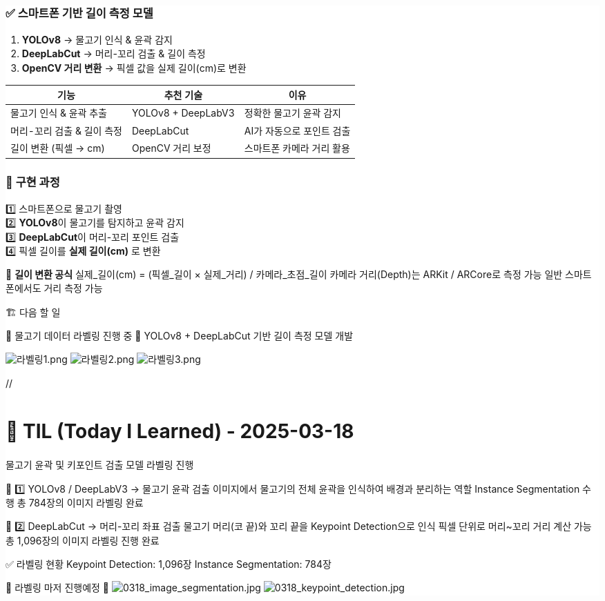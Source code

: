 ### ✅ **스마트폰 기반 길이 측정 모델**
1. **YOLOv8** → 물고기 인식 & 윤곽 감지
2. **DeepLabCut** → 머리-꼬리 검출 & 길이 측정
3. **OpenCV 거리 변환** → 픽셀 값을 실제 길이(cm)로 변환

| 기능 | 추천 기술 | 이유 |
|------|---------|-----|
| 물고기 인식 & 윤곽 추출 | YOLOv8 + DeepLabV3 | 정확한 물고기 윤곽 감지 |
| 머리-꼬리 검출 & 길이 측정 | DeepLabCut | AI가 자동으로 포인트 검출 |
| 길이 변환 (픽셀 → cm) | OpenCV 거리 보정 | 스마트폰 카메라 거리 활용 |

### 📌 **구현 과정**
1️⃣ 스마트폰으로 물고기 촬영  
2️⃣ **YOLOv8**이 물고기를 탐지하고 윤곽 감지  
3️⃣ **DeepLabCut**이 머리-꼬리 포인트 검출  
4️⃣ 픽셀 길이를 **실제 길이(cm)** 로 변환  

📌 **길이 변환 공식**
실제_길이(cm) = (픽셀_길이 × 실제_거리) / 카메라_초점_길이
카메라 거리(Depth)는 ARKit / ARCore로 측정 가능
일반 스마트폰에서도 거리 측정 가능

🏗️ 다음 할 일

📌 물고기 데이터 라벨링 진행 중
📌 YOLOv8 + DeepLabCut 기반 길이 측정 모델 개발

![라벨링1.png](./라벨링1.png)
![라벨링2.png](./라벨링2.png)
![라벨링3.png](./라벨링3.png)

//

# 📝 TIL (Today I Learned) - 2025-03-18
물고기 윤곽 및 키포인트 검출 모델 라벨링 진행

📌 1️⃣ YOLOv8 / DeepLabV3 → 물고기 윤곽 검출
이미지에서 물고기의 전체 윤곽을 인식하여 배경과 분리하는 역할
Instance Segmentation 수행
총 784장의 이미지 라벨링 완료

📌 2️⃣ DeepLabCut → 머리-꼬리 좌표 검출
물고기 머리(코 끝)와 꼬리 끝을 Keypoint Detection으로 인식
픽셀 단위로 머리~꼬리 거리 계산 가능
총 1,096장의 이미지 라벨링 진행 완료

✅ 라벨링 현황
Keypoint Detection: 1,096장
Instance Segmentation: 784장

📌 라벨링 마저 진행예정 🚀
![0318_image_segmentation.jpg](./0318_image_segmentation.jpg)
![0318_keypoint_detection.jpg](./0318_keypoint_detection.jpg)

